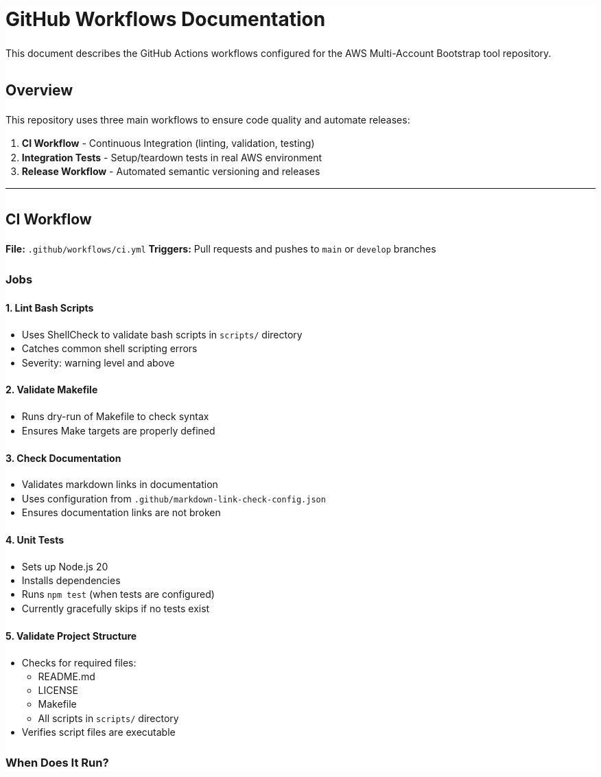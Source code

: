 # GitHub Workflows Documentation

This document describes the GitHub Actions workflows configured for the AWS Multi-Account Bootstrap tool repository.

## Overview

This repository uses three main workflows to ensure code quality and automate releases:

1. **CI Workflow** - Continuous Integration (linting, validation, testing)
2. **Integration Tests** - Setup/teardown tests in real AWS environment
3. **Release Workflow** - Automated semantic versioning and releases

---

## CI Workflow

**File:** `.github/workflows/ci.yml`
**Triggers:** Pull requests and pushes to `main` or `develop` branches

### Jobs

#### 1. Lint Bash Scripts
- Uses ShellCheck to validate bash scripts in `scripts/` directory
- Catches common shell scripting errors
- Severity: warning level and above

#### 2. Validate Makefile
- Runs dry-run of Makefile to check syntax
- Ensures Make targets are properly defined

#### 3. Check Documentation
- Validates markdown links in documentation
- Uses configuration from `.github/markdown-link-check-config.json`
- Ensures documentation links are not broken

#### 4. Unit Tests
- Sets up Node.js 20
- Installs dependencies
- Runs `npm test` (when tests are configured)
- Currently gracefully skips if no tests exist

#### 5. Validate Project Structure
- Checks for required files:
  - README.md
  - LICENSE
  - Makefile
  - All scripts in `scripts/` directory
- Verifies script files are executable

### When Does It Run?

